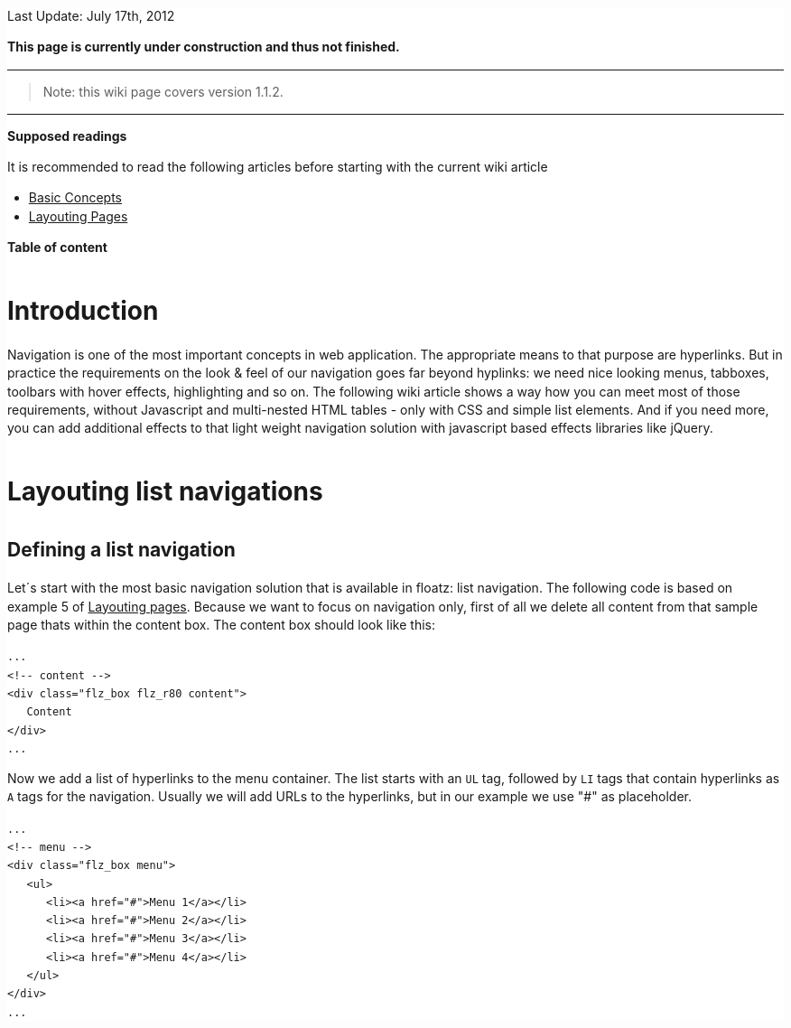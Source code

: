 Last Update: July 17th, 2012

**This page is currently under construction and thus not finished.**

> 
---

> Note: this wiki page covers version 1.1.2.
> 
---


**Supposed readings**

It is recommended to read the following articles before starting with the current wiki article

  * [Basic Concepts](BasicConcepts.md)
  * [Layouting Pages](LayoutingPages.md)

**Table of content**



# Introduction #
Navigation is one of the most important concepts in web application. The appropriate means to that purpose are hyperlinks. But in practice the requirements on the look & feel of our navigation goes far beyond hyplinks: we need nice looking menus, tabboxes, toolbars with hover effects, highlighting and so on. The following wiki article shows a way how you can meet most of those requirements, without Javascript and multi-nested HTML tables - only with CSS and simple list elements. And if you need more, you can add additional effects to that light weight navigation solution with javascript based effects libraries like jQuery.

# Layouting list navigations #
## Defining a list navigation ##
Let´s start with the most basic navigation solution that is available in floatz: list navigation. The following code is based on example 5 of [Layouting pages](LayoutingPages.md). Because we want to focus on navigation only, first of all we delete all content from that sample page thats within the content box. The content box should look like this:

```
...
<!-- content -->
<div class="flz_box flz_r80 content">
   Content
</div>
...
```

Now we add a list of hyperlinks to the menu container. The list starts with an `UL` tag, followed by `LI` tags that contain hyperlinks as `A` tags for the navigation. Usually we will add URLs to the hyperlinks, but in our example we use "#" as placeholder.

```
...
<!-- menu -->
<div class="flz_box menu">
   <ul>
      <li><a href="#">Menu 1</a></li>
      <li><a href="#">Menu 2</a></li>
      <li><a href="#">Menu 3</a></li>
      <li><a href="#">Menu 4</a></li>
   </ul>
</div>
...
```

